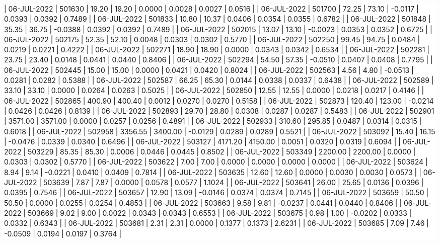 | 06-JUL-2022 | 501630 | 19.20 | 19.20 | 0.0000 | 0.0028 | 0.0027 | 0.0516 |
| 06-JUL-2022 | 501700 | 72.25 | 73.10 | -0.0117 | 0.0393 | 0.0392 | 0.7489 |
| 06-JUL-2022 | 501833 | 10.80 | 10.37 | 0.0406 | 0.0354 | 0.0355 | 0.6782 |
| 06-JUL-2022 | 501848 | 35.35 | 36.75 | -0.0388 | 0.0392 | 0.0392 | 0.7489 |
| 06-JUL-2022 | 502015 | 13.07 | 13.10 | -0.0023 | 0.0353 | 0.0352 | 0.6725 |
| 06-JUL-2022 | 502175 | 52.35 | 52.10 | 0.0048 | 0.0303 | 0.0302 | 0.5770 |
| 06-JUL-2022 | 502250 | 99.45 | 94.75 | 0.0484 | 0.0219 | 0.0221 | 0.4222 |
| 06-JUL-2022 | 502271 | 18.90 | 18.90 | 0.0000 | 0.0343 | 0.0342 | 0.6534 |
| 06-JUL-2022 | 502281 | 23.75 | 23.40 | 0.0148 | 0.0441 | 0.0440 | 0.8406 |
| 06-JUL-2022 | 502294 | 54.50 | 57.35 | -0.0510 | 0.0407 | 0.0408 | 0.7795 |
| 06-JUL-2022 | 502445 | 15.00 | 15.00 | 0.0000 | 0.0421 | 0.0420 | 0.8024 |
| 06-JUL-2022 | 502563 | 4.56 | 4.80 | -0.0513 | 0.0281 | 0.0282 | 0.5388 |
| 06-JUL-2022 | 502587 | 66.25 | 65.30 | 0.0144 | 0.0338 | 0.0337 | 0.6438 |
| 06-JUL-2022 | 502589 | 33.10 | 33.10 | 0.0000 | 0.0264 | 0.0263 | 0.5025 |
| 06-JUL-2022 | 502850 | 12.55 | 12.55 | 0.0000 | 0.0218 | 0.0217 | 0.4146 |
| 06-JUL-2022 | 502865 | 400.90 | 400.40 | 0.0012 | 0.0270 | 0.0270 | 0.5158 |
| 06-JUL-2022 | 502873 | 120.40 | 123.00 | -0.0214 | 0.0426 | 0.0426 | 0.8139 |
| 06-JUL-2022 | 502893 | 29.70 | 28.80 | 0.0308 | 0.0287 | 0.0287 | 0.5483 |
| 06-JUL-2022 | 502901 | 3571.00 | 3571.00 | 0.0000 | 0.0257 | 0.0256 | 0.4891 |
| 06-JUL-2022 | 502933 | 310.60 | 295.85 | 0.0487 | 0.0314 | 0.0315 | 0.6018 |
| 06-JUL-2022 | 502958 | 3356.55 | 3400.00 | -0.0129 | 0.0289 | 0.0289 | 0.5521 |
| 06-JUL-2022 | 503092 | 15.40 | 16.15 | -0.0476 | 0.0339 | 0.0340 | 0.6496 |
| 06-JUL-2022 | 503127 | 4171.20 | 4150.00 | 0.0051 | 0.0320 | 0.0319 | 0.6094 |
| 06-JUL-2022 | 503229 | 85.35 | 85.30 | 0.0006 | 0.0446 | 0.0445 | 0.8502 |
| 06-JUL-2022 | 503349 | 2200.00 | 2200.00 | 0.0000 | 0.0303 | 0.0302 | 0.5770 |
| 06-JUL-2022 | 503622 | 7.00 | 7.00 | 0.0000 | 0.0000 | 0.0000 | 0.0000 |
| 06-JUL-2022 | 503624 | 8.94 | 9.14 | -0.0221 | 0.0410 | 0.0409 | 0.7814 |
| 06-JUL-2022 | 503635 | 12.60 | 12.60 | 0.0000 | 0.0030 | 0.0030 | 0.0573 |
| 06-JUL-2022 | 503639 | 7.87 | 7.87 | 0.0000 | 0.0578 | 0.0577 | 1.1024 |
| 06-JUL-2022 | 503641 | 26.00 | 25.65 | 0.0136 | 0.0396 | 0.0395 | 0.7546 |
| 06-JUL-2022 | 503657 | 12.90 | 13.09 | -0.0146 | 0.0374 | 0.0374 | 0.7145 |
| 06-JUL-2022 | 503659 | 50.50 | 50.50 | 0.0000 | 0.0255 | 0.0254 | 0.4853 |
| 06-JUL-2022 | 503663 | 9.58 | 9.81 | -0.0237 | 0.0441 | 0.0440 | 0.8406 |
| 06-JUL-2022 | 503669 | 9.02 | 9.00 | 0.0022 | 0.0343 | 0.0343 | 0.6553 |
| 06-JUL-2022 | 503675 | 0.98 | 1.00 | -0.0202 | 0.0333 | 0.0332 | 0.6343 |
| 06-JUL-2022 | 503681 | 2.31 | 2.31 | 0.0000 | 0.1377 | 0.1373 | 2.6231 |
| 06-JUL-2022 | 503685 | 7.09 | 7.46 | -0.0509 | 0.0194 | 0.0197 | 0.3764 |